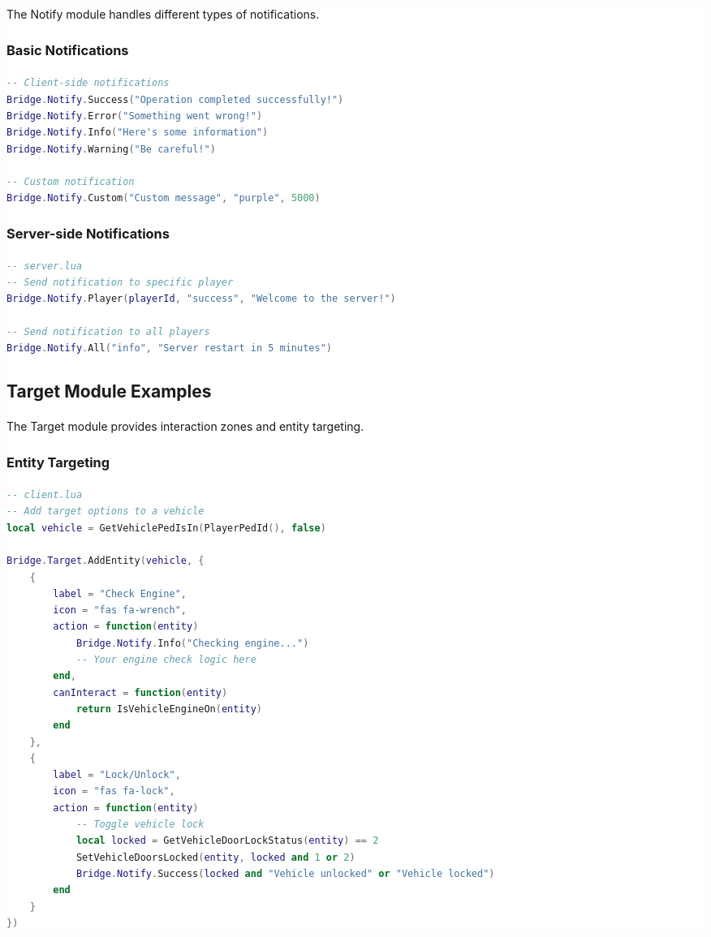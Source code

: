 The Notify module handles different types of notifications.

### Basic Notifications

```lua
-- Client-side notifications
Bridge.Notify.Success("Operation completed successfully!")
Bridge.Notify.Error("Something went wrong!")
Bridge.Notify.Info("Here's some information")
Bridge.Notify.Warning("Be careful!")

-- Custom notification
Bridge.Notify.Custom("Custom message", "purple", 5000)
```

### Server-side Notifications

```lua
-- server.lua
-- Send notification to specific player
Bridge.Notify.Player(playerId, "success", "Welcome to the server!")

-- Send notification to all players
Bridge.Notify.All("info", "Server restart in 5 minutes")
```

## Target Module Examples

The Target module provides interaction zones and entity targeting.

### Entity Targeting

```lua
-- client.lua
-- Add target options to a vehicle
local vehicle = GetVehiclePedIsIn(PlayerPedId(), false)

Bridge.Target.AddEntity(vehicle, {
    {
        label = "Check Engine",
        icon = "fas fa-wrench",
        action = function(entity)
            Bridge.Notify.Info("Checking engine...")
            -- Your engine check logic here
        end,
        canInteract = function(entity)
            return IsVehicleEngineOn(entity)
        end
    },
    {
        label = "Lock/Unlock",
        icon = "fas fa-lock",
        action = function(entity)
            -- Toggle vehicle lock
            local locked = GetVehicleDoorLockStatus(entity) == 2
            SetVehicleDoorsLocked(entity, locked and 1 or 2)
            Bridge.Notify.Success(locked and "Vehicle unlocked" or "Vehicle locked")
        end
    }
})
```
